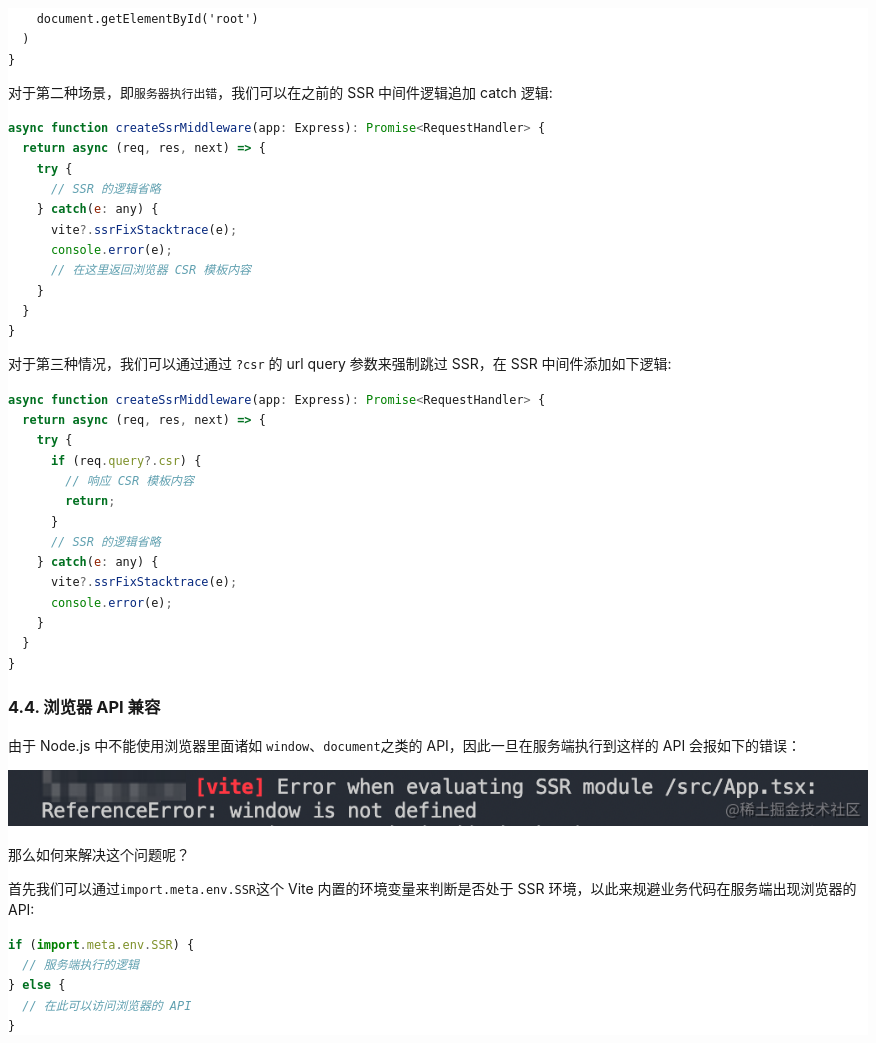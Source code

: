 ```tsx
    document.getElementById('root')
  )
}
```

对于第二种场景，即`服务器执行出错`，我们可以在之前的 SSR 中间件逻辑追加 catch 逻辑:

```javascript
async function createSsrMiddleware(app: Express): Promise<RequestHandler> {
  return async (req, res, next) => {
    try {
      // SSR 的逻辑省略
    } catch(e: any) {
      vite?.ssrFixStacktrace(e);
      console.error(e);
      // 在这里返回浏览器 CSR 模板内容
    }
  }
}
```

对于第三种情况，我们可以通过通过 `?csr` 的 url query 参数来强制跳过 SSR，在 SSR 中间件添加如下逻辑:

```javascript
async function createSsrMiddleware(app: Express): Promise<RequestHandler> {
  return async (req, res, next) => {
    try {
      if (req.query?.csr) {
        // 响应 CSR 模板内容
        return;
      }
      // SSR 的逻辑省略
    } catch(e: any) {
      vite?.ssrFixStacktrace(e);
      console.error(e);
    }
  }
}
```

### 4.4. 浏览器 API 兼容

由于 Node.js 中不能使用浏览器里面诸如 `window`、`document`之类的 API，因此一旦在服务端执行到这样的 API 会报如下的错误：

![img](./assets/1745592692047-a58f4a71-74c9-441d-b433-be73086d3210.png)

那么如何来解决这个问题呢？

首先我们可以通过`import.meta.env.SSR`这个 Vite 内置的环境变量来判断是否处于 SSR 环境，以此来规避业务代码在服务端出现浏览器的 API:

```javascript
if (import.meta.env.SSR) {
  // 服务端执行的逻辑
} else {
  // 在此可以访问浏览器的 API
}
```
